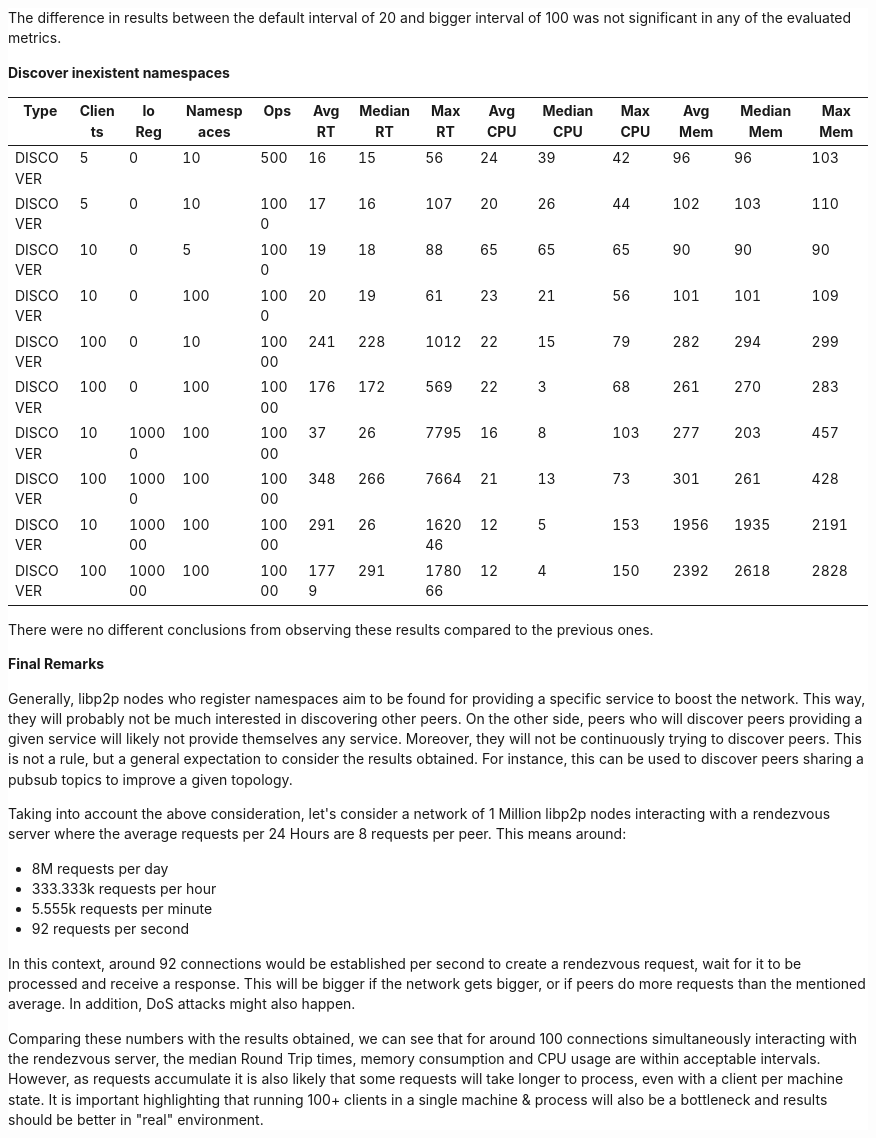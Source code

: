 The difference in results between the default interval of 20 and bigger interval of 100 was not significant in any of the evaluated metrics.

**Discover inexistent namespaces**

|   Type   | Clients | Io Reg | Namespaces | Ops | Avg RT | Median RT | Max RT | Avg CPU | Median CPU | Max CPU | Avg Mem | Median Mem | Max Mem |
|----------|---------|--------|------------|-----|--------|-----------|--------|---------|------------|---------|---------|------------|---------|
| DISCOVER | 5 | 0 | 10 | 500 | 16 | 15 | 56 | 24 | 39 | 42 | 96 | 96 | 103 |
| DISCOVER | 5 | 0 | 10 | 1000 | 17 | 16 | 107 | 20 | 26 | 44 | 102 | 103 | 110 |
| DISCOVER | 10 | 0 | 5 | 1000 | 19 | 18 | 88 | 65 | 65 | 65 | 90 | 90 | 90 |
| DISCOVER | 10 | 0 | 100 | 1000 | 20 | 19 | 61 | 23 | 21 | 56 | 101 | 101 | 109 |
| DISCOVER | 100 | 0 | 10 | 10000 | 241 | 228 | 1012 | 22 | 15 | 79 | 282 | 294 | 299 |
| DISCOVER | 100 | 0 | 100 | 10000 | 176 | 172 | 569 | 22 | 3 | 68 | 261 | 270 | 283 |
| DISCOVER | 10 | 10000 | 100 | 10000 | 37 | 26 | 7795 | 16 | 8 | 103 | 277 | 203 | 457 |
| DISCOVER | 100 | 10000 | 100 | 10000 | 348 | 266 | 7664 | 21 | 13 | 73 | 301 | 261 | 428 |
| DISCOVER | 10 | 100000 | 100 | 10000 | 291 | 26 | 162046 | 12 | 5 | 153 | 1956 | 1935 | 2191 |
| DISCOVER | 100 | 100000 | 100 | 10000 | 1779 | 291 | 178066 | 12 | 4 | 150 | 2392 | 2618 | 2828 |

There were no different conclusions from observing these results compared to the previous ones.

**Final Remarks**

Generally, libp2p nodes who register namespaces aim to be found for providing a specific service to boost the network. This way, they will probably not be much interested in discovering other peers. On the other side, peers who will discover peers providing a given service will likely not provide themselves any service. Moreover, they will not be continuously trying to discover peers. This is not a rule, but a general expectation to consider the results obtained. For instance, this can be used to discover peers sharing a pubsub topics to improve a given topology.

Taking into account the above consideration, let's consider a network of 1 Million libp2p nodes interacting with a rendezvous server where the average requests per 24 Hours are 8 requests per peer. This means around:

- 8M requests per day
- 333.333k requests per hour
- 5.555k requests per minute
- 92 requests per second

In this context, around 92 connections would be established per second to create a rendezvous request, wait for it to be processed and receive a response. This will be bigger if the network gets bigger, or if peers do more requests than the mentioned average. In addition, DoS attacks might also happen.

Comparing these numbers with the results obtained, we can see that for around 100 connections simultaneously interacting with the rendezvous server, the median Round Trip times, memory consumption and CPU usage are within acceptable intervals. However, as requests accumulate it is also likely that some requests will take longer to process, even with a client per machine state. It is important highlighting that running 100+ clients in a single machine & process will also be a bottleneck and results should be better in "real" environment.
